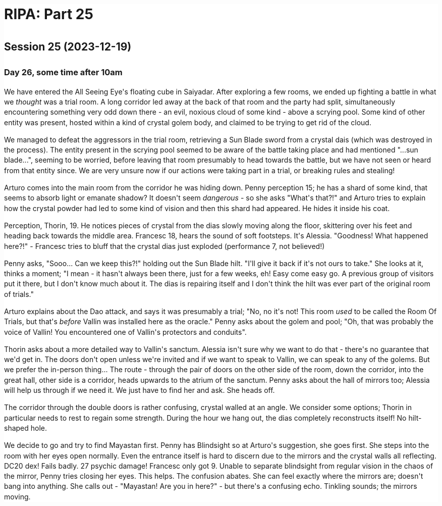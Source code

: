 # RIPA: Part 25
## Session 25 (2023-12-19)
### Day 26, some time after 10am

We have entered the All Seeing Eye's floating cube in Saiyadar. After exploring a few rooms, we ended up fighting a battle in what we *thought* was a trial room. A long corridor led away at the back of that room and the party had split, simultaneously encountering something very odd down there - an evil, noxious cloud of some kind - above a scrying pool. Some kind of other entity was present, hosted within a kind of crystal golem body, and claimed to be trying to get rid of the cloud.

We managed to defeat the aggressors in the trial room, retrieving a Sun Blade sword from a crystal dais (which was destroyed in the process). The entity present in the scrying pool seemed to be aware of the battle taking place and had mentioned "...sun blade...", seeming to be worried, before leaving that room presumably to head towards the battle, but we have not seen or heard from that entity since. We are very unsure now if our actions were taking part in a trial, or breaking rules and stealing!

Arturo comes into the main room from the corridor he was hiding down. Penny perception 15; he has a shard of some kind, that seems to absorb light or emanate shadow? It doesn't seem *dangerous* - so she asks "What's that?!" and Arturo tries to explain how the crystal powder had led to some kind of vision and then this shard had appeared. He hides it inside his coat.

Perception, Thorin, 19. He notices pieces of crystal from the dias slowly moving along the floor, skittering over his feet and heading back towards the middle area. Francesc 18, hears the sound of soft footsteps. It's Alessia. "Goodness! What happened here?!" - Francesc tries to bluff that the crystal dias just exploded (performance 7, not believed!)

Penny asks, "Sooo... Can we keep this?!" holding out the Sun Blade hilt. "I'll give it back if it's not ours to take." She looks at it, thinks a moment; "I mean - it hasn't always been there, just for a few weeks, eh! Easy come easy go. A previous group of visitors put it there, but I don't know much about it. The dias is repairing itself and I don't think the hilt was ever part of the original room of trials."

Arturo explains about the Dao attack, and says it was presumably a trial; "No, no it's not! This room *used* to be called the Room Of Trials, but that's *before* Vallin was installed here as the oracle." Penny asks about the golem and pool; "Oh, that was probably the voice of Vallin! You encountered one of Vallin's protectors and conduits".

Thorin asks about a more detailed way to Vallin's sanctum. Alessia isn't sure why we want to do that - there's no guarantee that we'd get in. The doors don't open unless we're invited and if we want to speak to Vallin, we can speak to any of the golems. But we prefer the in-person thing... The route - through the pair of doors on the other side of the room, down the corridor, into the great hall, other side is a corridor, heads upwards to the atrium of the sanctum. Penny asks about the hall of mirrors too; Alessia will help us through if we need it. We just have to find her and ask. She heads off.

The corridor through the double doors is rather confusing, crystal walled at an angle. We consider some options; Thorin in particular needs to rest to regain some strength. During the hour we hang out, the dias completely reconstructs itself! No hilt-shaped hole.

We decide to go and try to find Mayastan first. Penny has Blindsight so at Arturo's suggestion, she goes first. She steps into the room with her eyes open normally. Even the entrance itself is hard to discern due to the mirrors and the crystal walls all reflecting. DC20 dex! Fails badly. 27 psychic damage! Francesc only got 9. Unable to separate blindsight from regular vision in the chaos of the mirror, Penny tries closing her eyes. This helps. The confusion abates. She can feel exactly where the mirrors are; doesn't bang into anything. She calls out - "Mayastan! Are you in here?" - but there's a confusing echo. Tinkling sounds; the mirrors moving.
